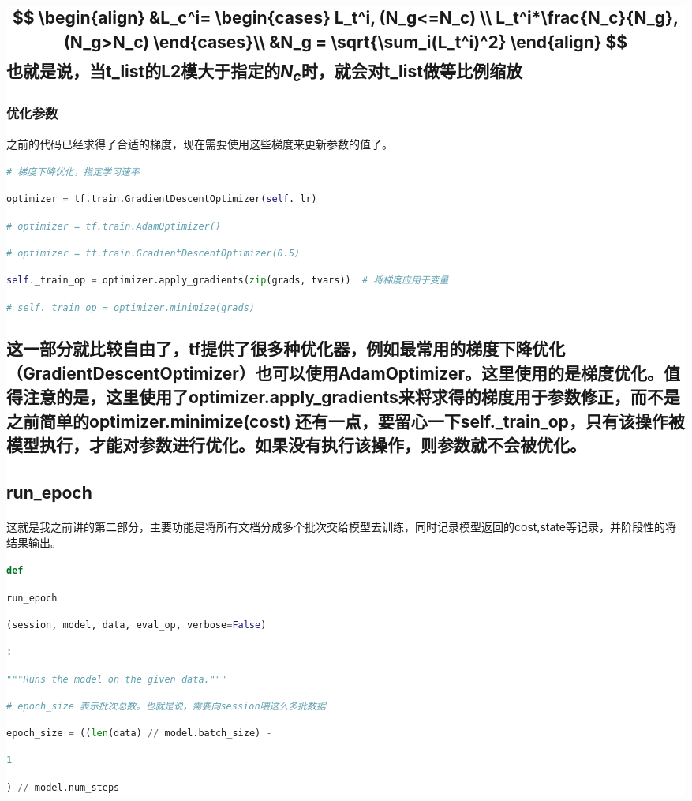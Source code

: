 $$
\begin{align}
&L_c^i=
\begin{cases}
L_t^i, (N_g<=N_c) \\
L_t^i*\frac{N_c}{N_g},(N_g>N_c)
\end{cases}\\
&N_g = \sqrt{\sum_i(L_t^i)^2}
\end{align}
$$
也就是说，当t_list的L2模大于指定的$N_c$时，就会对t_list做等比例缩放
---

### 优化参数
之前的代码已经求得了合适的梯度，现在需要使用这些梯度来更新参数的值了。
```python
# 梯度下降优化，指定学习速率
```
```python
optimizer = tf.train.GradientDescentOptimizer(self._lr)
```
```python
# optimizer = tf.train.AdamOptimizer()
```
```python
# optimizer = tf.train.GradientDescentOptimizer(0.5)
```
```python
self._train_op = optimizer.apply_gradients(zip(grads, tvars))  # 将梯度应用于变量
```
```python
# self._train_op = optimizer.minimize(grads)
```
这一部分就比较自由了，tf提供了很多种优化器，例如最常用的梯度下降优化（GradientDescentOptimizer）也可以使用AdamOptimizer。这里使用的是梯度优化。值得注意的是，这里使用了optimizer.apply_gradients来将求得的梯度用于参数修正，而不是之前简单的optimizer.minimize(cost)
还有一点，要留心一下self._train_op，只有该操作被模型执行，才能对参数进行优化。如果没有执行该操作，则参数就不会被优化。
---

## run_epoch
这就是我之前讲的第二部分，主要功能是将所有文档分成多个批次交给模型去训练，同时记录模型返回的cost,state等记录，并阶段性的将结果输出。
```python
def
```
```python
run_epoch
```
```python
(session, model, data, eval_op, verbose=False)
```
```python
:
```
```python
"""Runs the model on the given data."""
```
```python
# epoch_size 表示批次总数。也就是说，需要向session喂这么多批数据
```
```python
epoch_size = ((len(data) // model.batch_size) -
```
```python
1
```
```python
) // model.num_steps
```
```python
```